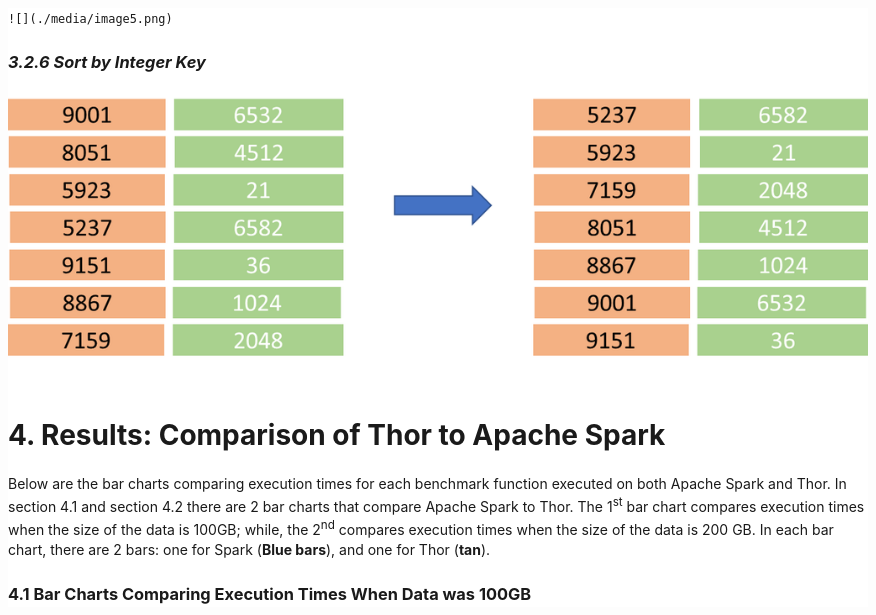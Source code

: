     ![](./media/image5.png)

### <span id="_Toc492896176" class="anchor"><span id="_Toc495415028" class="anchor"></span></span>***3.2.6 Sort by Integer Key***

![](./media/image6.png)

<span id="_Toc492896177" class="anchor"><span id="_Toc495415029" class="anchor"></span></span>4. Results: Comparison of Thor to Apache Spark
============================================================================================================================================

Below are the bar charts comparing execution times for each benchmark function executed on both Apache Spark and Thor. In section 4.1 and section 4.2 there are 2 bar charts that compare Apache Spark to Thor. The 1<sup>st</sup> bar chart compares execution times when the size of the data is 100GB; while, the 2<sup>nd</sup> compares execution times when the size of the data is 200 GB. In each bar chart, there are 2 bars: one for Spark (**Blue bars**), and one for Thor (**tan**).

### 4.1 Bar Charts Comparing Execution Times When Data was 100GB 
